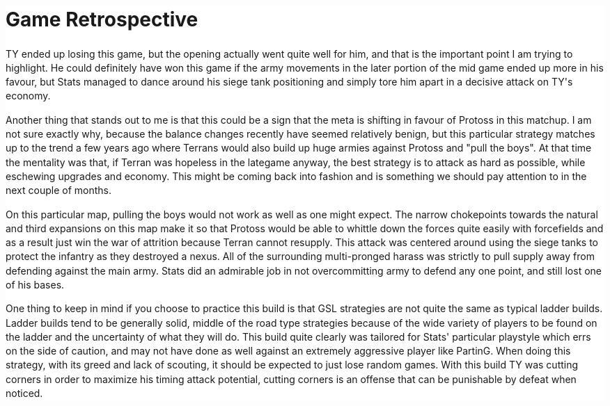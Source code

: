 # Game Retrospective

TY ended up losing this game, but the opening actually went quite well for him, and that is the important point I am trying to highlight. He could definitely have won this game if the army movements in the later portion of the mid game ended up more in his favour, but Stats managed to dance around his siege tank positioning and simply tore him apart in a decisive attack on TY's economy.

Another thing that stands out to me is that this could be a sign that the meta is shifting in favour of Protoss in this matchup. I am not sure exactly why, because the balance changes recently have seemed relatively benign, but this particular strategy matches up to the trend a few years ago where Terrans would also build up huge armies against Protoss and "pull the boys". At that time the mentality was that, if Terran was hopeless in the lategame anyway, the best strategy is to attack as hard as possible, while eschewing upgrades and economy. This might be coming back into fashion and is something we should pay attention to in the next couple of months.

On this particular map, pulling the boys would not work as well as one might expect. The narrow chokepoints towards the natural and third expansions on this map make it so that Protoss would be able to whittle down the forces quite easily with forcefields and as a result just win the war of attrition because Terran cannot resupply. This attack was centered around using the siege tanks to protect the infantry as they destroyed a nexus. All of the surrounding multi-pronged harass was strictly to pull supply away from defending against the main army. Stats did an admirable job in not overcommitting army to defend any one point, and still lost one of his bases.

One thing to keep in mind if you choose to practice this build is that GSL strategies are not quite the same as typical ladder builds. Ladder builds tend to be generally solid, middle of the road type strategies because of the wide variety of players to be found on the ladder and the uncertainty of what they will do. This build quite clearly was tailored for Stats' particular playstyle which errs on the side of caution, and may not have done as well against an extremely aggressive player like PartinG. When doing this strategy, with its greed and lack of scouting, it should be expected to just lose random games. With this build TY was cutting corners in order to maximize his timing attack potential, cutting corners is an offense that can be punishable by defeat when noticed.

